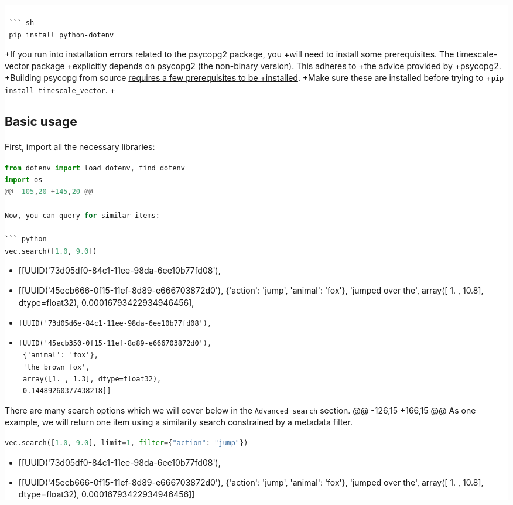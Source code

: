 ```
 
 ``` sh
 pip install python-dotenv
 ```
 
+If you run into installation errors related to the psycopg2 package, you
+will need to install some prerequisites. The timescale-vector package
+explicitly depends on psycopg2 (the non-binary version). This adheres to
+[the advice provided by
+psycopg2](https://www.psycopg.org/docs/install.html#psycopg-vs-psycopg-binary).
+Building psycopg from source [requires a few prerequisites to be
+installed](https://www.psycopg.org/docs/install.html#build-prerequisites).
+Make sure these are installed before trying to
+`pip install timescale_vector`.
+
 ## Basic usage
 
 First, import all the necessary libraries:
 
 ``` python
 from dotenv import load_dotenv, find_dotenv
 import os
@@ -105,20 +145,20 @@
 
 Now, you can query for similar items:
 
 ``` python
 vec.search([1.0, 9.0])
 ```
 
-    [[UUID('73d05df0-84c1-11ee-98da-6ee10b77fd08'),
+    [[UUID('45ecb666-0f15-11ef-8d89-e666703872d0'),
       {'action': 'jump', 'animal': 'fox'},
       'jumped over the',
       array([ 1. , 10.8], dtype=float32),
       0.00016793422934946456],
-     [UUID('73d05d6e-84c1-11ee-98da-6ee10b77fd08'),
+     [UUID('45ecb350-0f15-11ef-8d89-e666703872d0'),
       {'animal': 'fox'},
       'the brown fox',
       array([1. , 1.3], dtype=float32),
       0.14489260377438218]]
 
 There are many search options which we will cover below in the
 `Advanced search` section.
@@ -126,15 +166,15 @@
 As one example, we will return one item using a similarity search
 constrained by a metadata filter.
 
 ``` python
 vec.search([1.0, 9.0], limit=1, filter={"action": "jump"})
 ```
 
-    [[UUID('73d05df0-84c1-11ee-98da-6ee10b77fd08'),
+    [[UUID('45ecb666-0f15-11ef-8d89-e666703872d0'),
       {'action': 'jump', 'animal': 'fox'},
       'jumped over the',
       array([ 1. , 10.8], dtype=float32),
       0.00016793422934946456]]
 